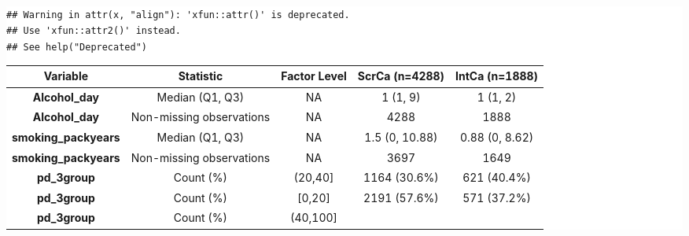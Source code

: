 ```
## Warning in attr(x, "align"): 'xfun::attr()' is deprecated.
## Use 'xfun::attr2()' instead.
## See help("Deprecated")
```

<table class="table table-striped table-hover table table-striped table-hover table-condensed" style="width: auto !important; margin-left: auto; margin-right: auto;">
 <thead>
  <tr>
   <th style="text-align:center;"> Variable </th>
   <th style="text-align:center;"> Statistic </th>
   <th style="text-align:center;"> Factor Level </th>
   <th style="text-align:center;"> ScrCa (n=4288) </th>
   <th style="text-align:center;"> IntCa (n=1888) </th>
  </tr>
 </thead>
<tbody>
  <tr>
   <td style="text-align:center;font-weight: bold;"> Alcohol_day </td>
   <td style="text-align:center;"> Median (Q1, Q3) </td>
   <td style="text-align:center;"> NA </td>
   <td style="text-align:center;"> 1 (1, 9) </td>
   <td style="text-align:center;"> 1 (1, 2) </td>
  </tr>
  <tr>
   <td style="text-align:center;font-weight: bold;"> Alcohol_day </td>
   <td style="text-align:center;"> Non-missing observations </td>
   <td style="text-align:center;"> NA </td>
   <td style="text-align:center;"> 4288 </td>
   <td style="text-align:center;"> 1888 </td>
  </tr>
  <tr>
   <td style="text-align:center;font-weight: bold;"> smoking_packyears </td>
   <td style="text-align:center;"> Median (Q1, Q3) </td>
   <td style="text-align:center;"> NA </td>
   <td style="text-align:center;"> 1.5 (0, 10.88) </td>
   <td style="text-align:center;"> 0.88 (0, 8.62) </td>
  </tr>
  <tr>
   <td style="text-align:center;font-weight: bold;"> smoking_packyears </td>
   <td style="text-align:center;"> Non-missing observations </td>
   <td style="text-align:center;"> NA </td>
   <td style="text-align:center;"> 3697 </td>
   <td style="text-align:center;"> 1649 </td>
  </tr>
  <tr>
   <td style="text-align:center;font-weight: bold;"> pd_3group </td>
   <td style="text-align:center;"> Count (%) </td>
   <td style="text-align:center;"> (20,40] </td>
   <td style="text-align:center;"> 1164 (30.6%) </td>
   <td style="text-align:center;"> 621 (40.4%) </td>
  </tr>
  <tr>
   <td style="text-align:center;font-weight: bold;"> pd_3group </td>
   <td style="text-align:center;"> Count (%) </td>
   <td style="text-align:center;"> [0,20] </td>
   <td style="text-align:center;"> 2191 (57.6%) </td>
   <td style="text-align:center;"> 571 (37.2%) </td>
  </tr>
  <tr>
   <td style="text-align:center;font-weight: bold;"> pd_3group </td>
   <td style="text-align:center;"> Count (%) </td>
   <td style="text-align:center;"> (40,100] </td>
